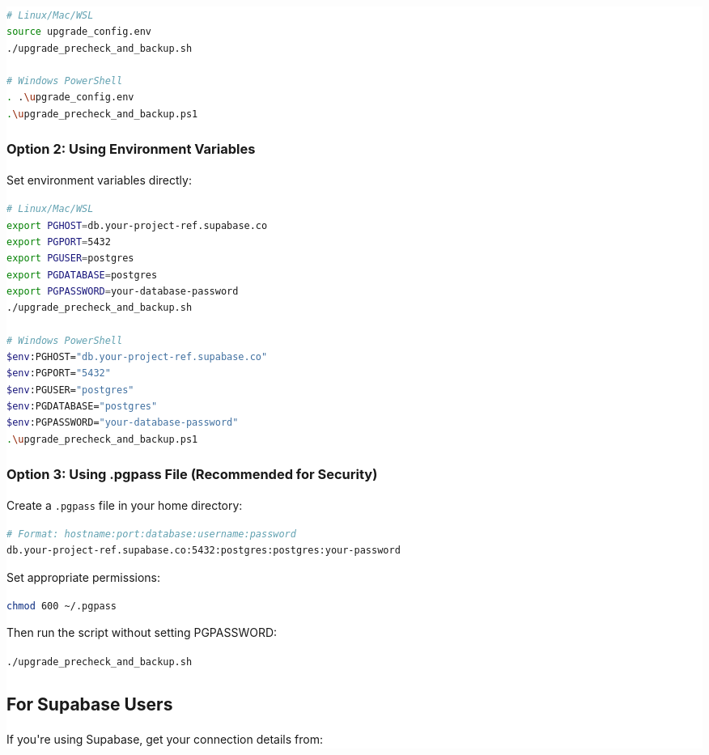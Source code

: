    ```bash
   # Linux/Mac/WSL
   source upgrade_config.env
   ./upgrade_precheck_and_backup.sh
   
   # Windows PowerShell
   . .\upgrade_config.env
   .\upgrade_precheck_and_backup.ps1
   ```

### Option 2: Using Environment Variables

Set environment variables directly:

```bash
# Linux/Mac/WSL
export PGHOST=db.your-project-ref.supabase.co
export PGPORT=5432
export PGUSER=postgres
export PGDATABASE=postgres
export PGPASSWORD=your-database-password
./upgrade_precheck_and_backup.sh

# Windows PowerShell
$env:PGHOST="db.your-project-ref.supabase.co"
$env:PGPORT="5432"
$env:PGUSER="postgres"
$env:PGDATABASE="postgres"
$env:PGPASSWORD="your-database-password"
.\upgrade_precheck_and_backup.ps1
```

### Option 3: Using .pgpass File (Recommended for Security)

Create a `.pgpass` file in your home directory:

```bash
# Format: hostname:port:database:username:password
db.your-project-ref.supabase.co:5432:postgres:postgres:your-password
```

Set appropriate permissions:

```bash
chmod 600 ~/.pgpass
```

Then run the script without setting PGPASSWORD:

```bash
./upgrade_precheck_and_backup.sh
```

## For Supabase Users

If you're using Supabase, get your connection details from:
